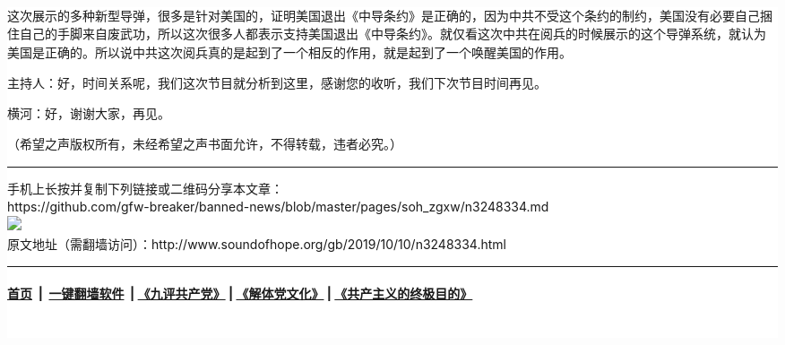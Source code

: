   这次展示的多种新型导弹，很多是针对美国的，证明美国退出《中导条约》是正确的，因为中共不受这个条约的制约，美国没有必要自己捆住自己的手脚来自废武功，所以这次很多人都表示支持美国退出《中导条约》。就仅看这次中共在阅兵的时候展示的这个导弹系统，就认为美国是正确的。所以说中共这次阅兵真的是起到了一个相反的作用，就是起到了一个唤醒美国的作用。
 </p>
 <p>
  主持人：好，时间关系呢，我们这次节目就分析到这里，感谢您的收听，我们下次节目时间再见。
 </p>
 <p>
  横河：好，谢谢大家，再见。
 </p>
 <div class="sohzw-video-wrapper">
  <div class="ar-wrap-4x3">
   <div class="ar-wrap-inside-fill">
   </div>
  </div>
 </div>
 <div class="content-info-btm">
  <p class="content-info-refernote">
   （希望之声版权所有，未经希望之声书面允许，不得转载，违者必究。）
  </p>
 </div>
</div>

<hr/>
手机上长按并复制下列链接或二维码分享本文章：<br/>
https://github.com/gfw-breaker/banned-news/blob/master/pages/soh_zgxw/n3248334.md <br/>
<a href='https://github.com/gfw-breaker/banned-news/blob/master/pages/soh_zgxw/n3248334.md'><img src='https://github.com/gfw-breaker/banned-news/blob/master/pages/soh_zgxw/n3248334.md.png'/></a> <br/>
原文地址（需翻墙访问）：http://www.soundofhope.org/gb/2019/10/10/n3248334.html


------------------------
#### [首页](https://github.com/gfw-breaker/banned-news/blob/master/README.md) &nbsp;|&nbsp; [一键翻墙软件](https://github.com/gfw-breaker/nogfw/blob/master/README.md) &nbsp;| [《九评共产党》](https://github.com/gfw-breaker/9ping.md/blob/master/README.md#九评之一评共产党是什么) | [《解体党文化》](https://github.com/gfw-breaker/jtdwh.md/blob/master/README.md) | [《共产主义的终极目的》](https://github.com/gfw-breaker/gczydzjmd.md/blob/master/README.md)


<img src='http://gfw-breaker.win/banned-news/pages/soh_zgxw/n3248334.md' width='0px' height='0px'/>